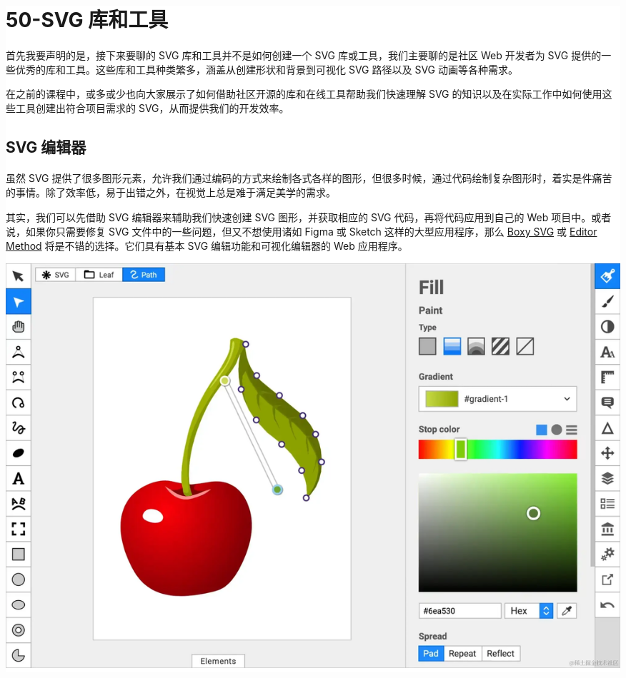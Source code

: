 # 50-SVG 库和工具

首先我要声明的是，接下来要聊的 SVG 库和工具并不是如何创建一个 SVG 库或工具，我们主要聊的是社区 Web 开发者为 SVG 提供的一些优秀的库和工具。这些库和工具种类繁多，涵盖从创建形状和背景到可视化 SVG 路径以及 SVG 动画等各种需求。

  


在之前的课程中，或多或少也向大家展示了如何借助社区开源的库和在线工具帮助我们快速理解 SVG 的知识以及在实际工作中如何使用这些工具创建出符合项目需求的 SVG，从而提供我们的开发效率。

  


## SVG 编辑器

  


虽然 SVG 提供了很多图形元素，允许我们通过编码的方式来绘制各式各样的图形，但很多时候，通过代码绘制复杂图形时，着实是件痛苦的事情。除了效率低，易于出错之外，在视觉上总是难于满足美学的需求。

  


其实，我们可以先借助 SVG 编辑器来辅助我们快速创建 SVG 图形，并获取相应的 SVG 代码，再将代码应用到自己的 Web 项目中。或者说，如果你只需要修复 SVG 文件中的一些问题，但又不想使用诸如 Figma 或 Sketch 这样的大型应用程序，那么 [Boxy SVG](https://boxy-svg.com/) 或 [Editor Method](https://editor.method.ac/) 将是不错的选择。它们具有基本 SVG 编辑功能和可视化编辑器的 Web 应用程序。

  


![](./images/433319b2799e524debf94de6fd8854a2.webp )

